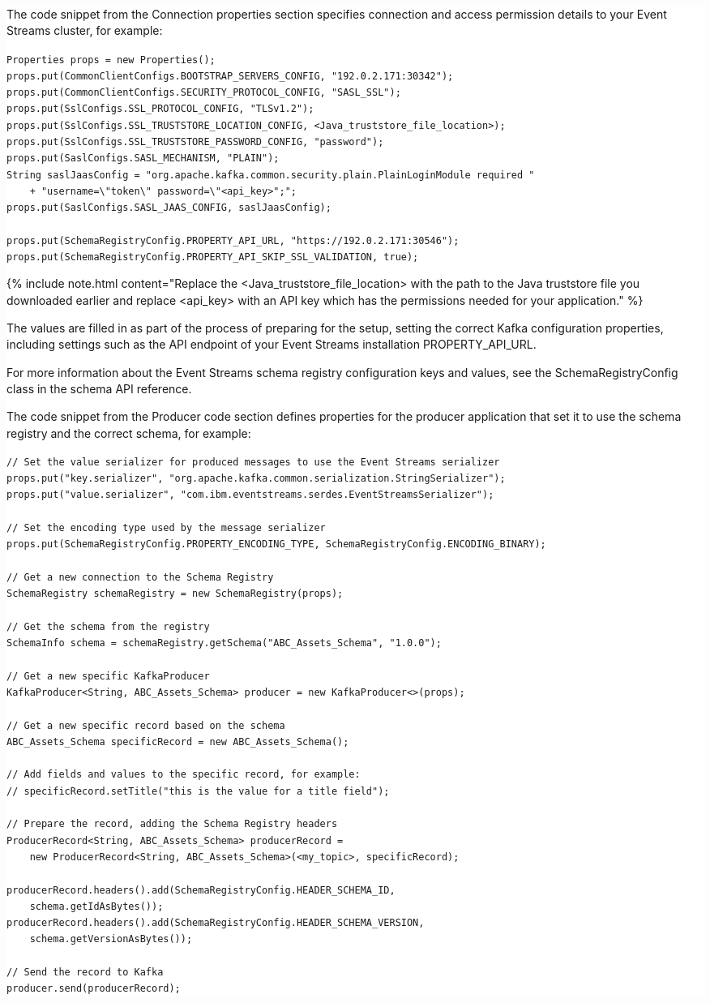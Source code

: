 The code snippet from the Connection properties section specifies connection and access permission details to your Event Streams cluster, for example:

```
Properties props = new Properties();
props.put(CommonClientConfigs.BOOTSTRAP_SERVERS_CONFIG, "192.0.2.171:30342");
props.put(CommonClientConfigs.SECURITY_PROTOCOL_CONFIG, "SASL_SSL");
props.put(SslConfigs.SSL_PROTOCOL_CONFIG, "TLSv1.2");
props.put(SslConfigs.SSL_TRUSTSTORE_LOCATION_CONFIG, <Java_truststore_file_location>);
props.put(SslConfigs.SSL_TRUSTSTORE_PASSWORD_CONFIG, "password");
props.put(SaslConfigs.SASL_MECHANISM, "PLAIN");
String saslJaasConfig = "org.apache.kafka.common.security.plain.PlainLoginModule required "
    + "username=\"token\" password=\"<api_key>";";
props.put(SaslConfigs.SASL_JAAS_CONFIG, saslJaasConfig);

props.put(SchemaRegistryConfig.PROPERTY_API_URL, "https://192.0.2.171:30546");
props.put(SchemaRegistryConfig.PROPERTY_API_SKIP_SSL_VALIDATION, true);
```

{% include note.html content="Replace the <Java_truststore_file_location> with the path to the Java truststore file you downloaded earlier and replace <api_key> with an API key which has the permissions needed for your application." %}

The values are filled in as part of the process of preparing for the setup, setting the correct Kafka configuration properties, including settings such as the API endpoint of your Event Streams installation PROPERTY_API_URL.

For more information about the Event Streams schema registry configuration keys and values, see the SchemaRegistryConfig class in the schema API reference.

The code snippet from the Producer code section defines properties for the producer application that set it to use the schema registry and the correct schema, for example:

```
// Set the value serializer for produced messages to use the Event Streams serializer
props.put("key.serializer", "org.apache.kafka.common.serialization.StringSerializer");
props.put("value.serializer", "com.ibm.eventstreams.serdes.EventStreamsSerializer");

// Set the encoding type used by the message serializer
props.put(SchemaRegistryConfig.PROPERTY_ENCODING_TYPE, SchemaRegistryConfig.ENCODING_BINARY);

// Get a new connection to the Schema Registry
SchemaRegistry schemaRegistry = new SchemaRegistry(props);

// Get the schema from the registry
SchemaInfo schema = schemaRegistry.getSchema("ABC_Assets_Schema", "1.0.0");

// Get a new specific KafkaProducer
KafkaProducer<String, ABC_Assets_Schema> producer = new KafkaProducer<>(props);

// Get a new specific record based on the schema
ABC_Assets_Schema specificRecord = new ABC_Assets_Schema();

// Add fields and values to the specific record, for example:
// specificRecord.setTitle("this is the value for a title field");

// Prepare the record, adding the Schema Registry headers
ProducerRecord<String, ABC_Assets_Schema> producerRecord =
    new ProducerRecord<String, ABC_Assets_Schema>(<my_topic>, specificRecord);

producerRecord.headers().add(SchemaRegistryConfig.HEADER_SCHEMA_ID,
    schema.getIdAsBytes());
producerRecord.headers().add(SchemaRegistryConfig.HEADER_SCHEMA_VERSION,
    schema.getVersionAsBytes());

// Send the record to Kafka
producer.send(producerRecord);
```